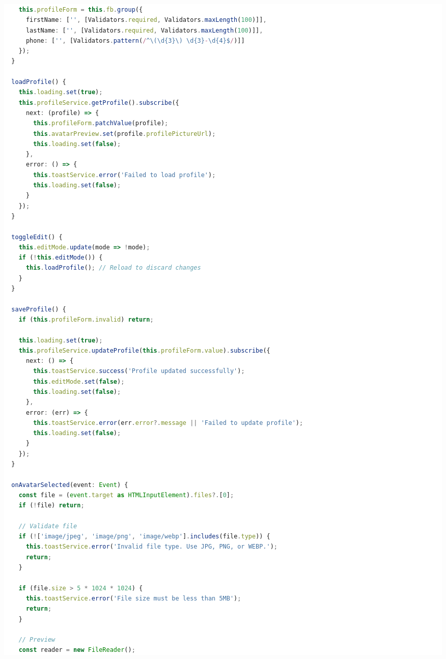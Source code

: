 ```typescript
    this.profileForm = this.fb.group({
      firstName: ['', [Validators.required, Validators.maxLength(100)]],
      lastName: ['', [Validators.required, Validators.maxLength(100)]],
      phone: ['', [Validators.pattern(/^\(\d{3}\) \d{3}-\d{4}$/)]]
    });
  }

  loadProfile() {
    this.loading.set(true);
    this.profileService.getProfile().subscribe({
      next: (profile) => {
        this.profileForm.patchValue(profile);
        this.avatarPreview.set(profile.profilePictureUrl);
        this.loading.set(false);
      },
      error: () => {
        this.toastService.error('Failed to load profile');
        this.loading.set(false);
      }
    });
  }

  toggleEdit() {
    this.editMode.update(mode => !mode);
    if (!this.editMode()) {
      this.loadProfile(); // Reload to discard changes
    }
  }

  saveProfile() {
    if (this.profileForm.invalid) return;

    this.loading.set(true);
    this.profileService.updateProfile(this.profileForm.value).subscribe({
      next: () => {
        this.toastService.success('Profile updated successfully');
        this.editMode.set(false);
        this.loading.set(false);
      },
      error: (err) => {
        this.toastService.error(err.error?.message || 'Failed to update profile');
        this.loading.set(false);
      }
    });
  }

  onAvatarSelected(event: Event) {
    const file = (event.target as HTMLInputElement).files?.[0];
    if (!file) return;

    // Validate file
    if (!['image/jpeg', 'image/png', 'image/webp'].includes(file.type)) {
      this.toastService.error('Invalid file type. Use JPG, PNG, or WEBP.');
      return;
    }

    if (file.size > 5 * 1024 * 1024) {
      this.toastService.error('File size must be less than 5MB');
      return;
    }

    // Preview
    const reader = new FileReader();
```